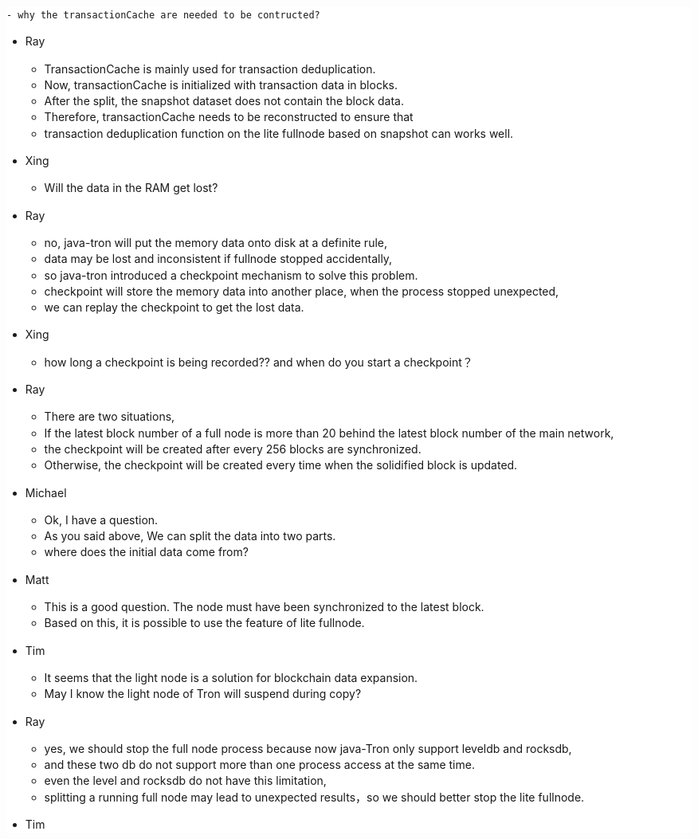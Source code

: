     - why the transactionCache are needed to be contructed?
    
- Ray

    - TransactionCache is mainly used for transaction deduplication. 
    - Now, transactionCache is initialized with transaction data in blocks. 
    - After the split, the snapshot dataset does not contain the block data. 
    - Therefore, transactionCache needs to be reconstructed to ensure that 
    - transaction deduplication function on the lite fullnode based on snapshot can works well.
    
- Xing 

    - Will the data in the RAM get lost?
    
- Ray

    - no, java-tron will put the memory data onto disk at a definite rule, 
    - data may be lost and inconsistent if fullnode stopped accidentally, 
    - so java-tron introduced a checkpoint mechanism to solve this problem. 
    - checkpoint will store the memory data into another place, when the process stopped unexpected, 
    - we can replay the checkpoint to get the lost data.
    
- Xing

    - how long a checkpoint is being recorded?? and when do you start a checkpoint？
    
- Ray

    - There are two situations, 
    - If the latest block number of a full node is more than 20 behind the latest block number of the main network, 
    - the checkpoint will be created after every 256 blocks are synchronized. 
    - Otherwise, the checkpoint will be created every time when the solidified block is updated.    
    
- Michael

    - Ok, I have a question. 
    - As you said above, We can split the data into two parts. 
    - where does the initial data come from?
    
- Matt

    - This is a good question. The node must have been synchronized to the latest block. 
    - Based on this, it is possible to use the feature of lite fullnode.
    
- Tim

    -  It seems that the light node is a solution for blockchain data expansion. 
    - May I know the light node of Tron will suspend during copy?
    
- Ray

    - yes, we should stop the full node process because now java-Tron only support leveldb and rocksdb, 
    - and these two db do not support more than one process access at the same time. 
    - even the level and rocksdb do not have this limitation, 
    - splitting a running full node may lead to unexpected results，so we should better stop the lite fullnode.
    
- Tim 
